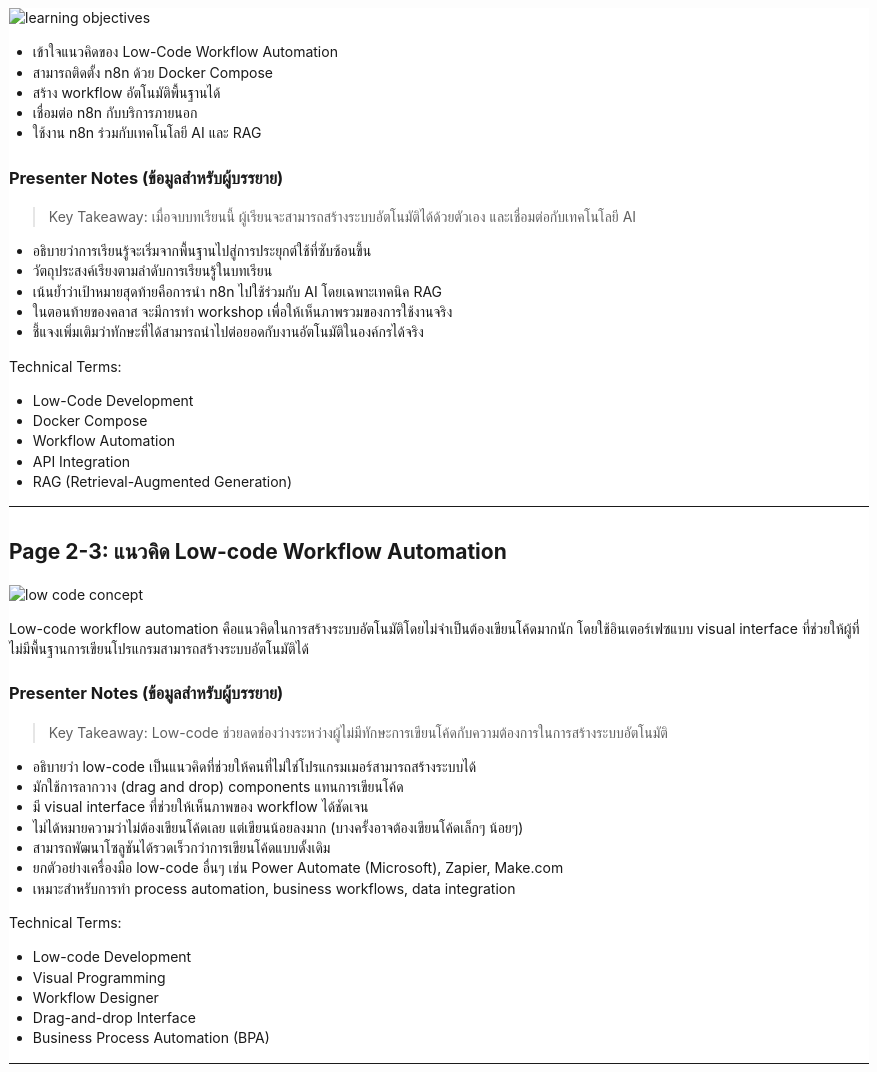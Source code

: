 ![learning objectives](https://www.google.com/search?q=learning+objectives+icons&tbm=isch)

- เข้าใจแนวคิดของ Low-Code Workflow Automation
- สามารถติดตั้ง n8n ด้วย Docker Compose
- สร้าง workflow อัตโนมัติพื้นฐานได้
- เชื่อมต่อ n8n กับบริการภายนอก
- ใช้งาน n8n ร่วมกับเทคโนโลยี AI และ RAG

### Presenter Notes (ข้อมูลสำหรับผู้บรรยาย)

> Key Takeaway: เมื่อจบบทเรียนนี้ ผู้เรียนจะสามารถสร้างระบบอัตโนมัติได้ด้วยตัวเอง และเชื่อมต่อกับเทคโนโลยี AI

- อธิบายว่าการเรียนรู้จะเริ่มจากพื้นฐานไปสู่การประยุกต์ใช้ที่ซับซ้อนขึ้น
- วัตถุประสงค์เรียงตามลำดับการเรียนรู้ในบทเรียน
- เน้นย้ำว่าเป้าหมายสุดท้ายคือการนำ n8n ไปใช้ร่วมกับ AI โดยเฉพาะเทคนิค RAG
- ในตอนท้ายของคลาส จะมีการทำ workshop เพื่อให้เห็นภาพรวมของการใช้งานจริง
- ชี้แจงเพิ่มเติมว่าทักษะที่ได้สามารถนำไปต่อยอดกับงานอัตโนมัติในองค์กรได้จริง

Technical Terms:
- Low-Code Development
- Docker Compose
- Workflow Automation
- API Integration
- RAG (Retrieval-Augmented Generation)

---

## Page 2-3: แนวคิด Low-code Workflow Automation

![low code concept](https://www.google.com/search?q=low+code+concept+visual+programming&tbm=isch)

Low-code workflow automation คือแนวคิดในการสร้างระบบอัตโนมัติโดยไม่จำเป็นต้องเขียนโค้ดมากนัก โดยใช้อินเตอร์เฟซแบบ visual interface ที่ช่วยให้ผู้ที่ไม่มีพื้นฐานการเขียนโปรแกรมสามารถสร้างระบบอัตโนมัติได้

### Presenter Notes (ข้อมูลสำหรับผู้บรรยาย)

> Key Takeaway: Low-code ช่วยลดช่องว่างระหว่างผู้ไม่มีทักษะการเขียนโค้ดกับความต้องการในการสร้างระบบอัตโนมัติ

- อธิบายว่า low-code เป็นแนวคิดที่ช่วยให้คนที่ไม่ใช่โปรแกรมเมอร์สามารถสร้างระบบได้
- มักใช้การลากวาง (drag and drop) components แทนการเขียนโค้ด
- มี visual interface ที่ช่วยให้เห็นภาพของ workflow ได้ชัดเจน
- ไม่ได้หมายความว่าไม่ต้องเขียนโค้ดเลย แต่เขียนน้อยลงมาก (บางครั้งอาจต้องเขียนโค้ดเล็กๆ น้อยๆ)
- สามารถพัฒนาโซลูชันได้รวดเร็วกว่าการเขียนโค้ดแบบดั้งเดิม
- ยกตัวอย่างเครื่องมือ low-code อื่นๆ เช่น Power Automate (Microsoft), Zapier, Make.com
- เหมาะสำหรับการทำ process automation, business workflows, data integration

Technical Terms:
- Low-code Development
- Visual Programming
- Workflow Designer
- Drag-and-drop Interface
- Business Process Automation (BPA)

---